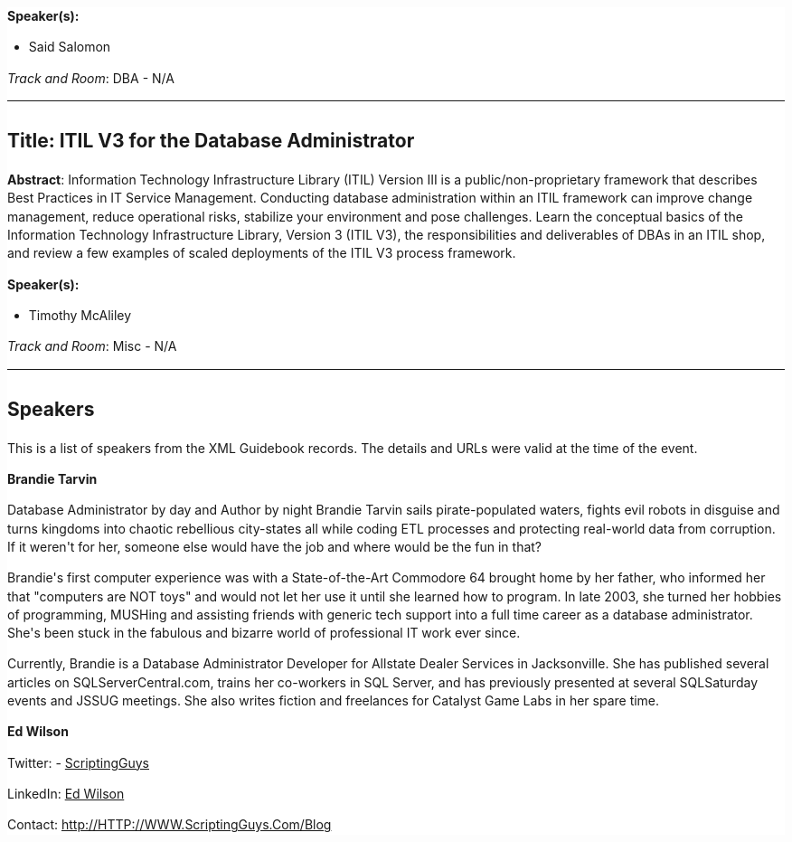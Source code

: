 **Speaker(s):**
- Said Salomon
 
*Track and Room*: DBA - N/A
 
----------------------------------------------------------------------------------- 
 
 
## Title: ITIL V3 for the Database Administrator 
 
**Abstract**:
Information Technology Infrastructure Library (ITIL) Version III is a public/non-proprietary framework that describes Best Practices in IT Service Management.  Conducting database administration within an ITIL framework can improve change management, reduce operational risks, stabilize your environment and pose challenges. Learn the conceptual basics of the Information Technology Infrastructure Library, Version 3 (ITIL V3), the responsibilities and deliverables of DBAs in an ITIL shop, and review a few examples of scaled deployments of the ITIL V3 process framework.
 
**Speaker(s):**
- Timothy McAliley
 
*Track and Room*: Misc - N/A
 
----------------------------------------------------------------------------------- 
 
## <a name="#speakers"></a>Speakers
This is a list of speakers from the XML Guidebook records. The details and URLs were valid at the time of the event.
 
 
**Brandie Tarvin**
 
Database Administrator by day and Author by night Brandie Tarvin sails pirate-populated waters, fights evil robots in disguise and turns kingdoms into chaotic rebellious city-states all while coding ETL processes and protecting real-world data from corruption. If it weren't for her, someone else would have the job and where would be the fun in that?

Brandie's first computer experience was with a State-of-the-Art Commodore 64 brought home by her father, who informed her that "computers are NOT toys" and would not let her use it until she learned how to program. In late 2003, she turned her hobbies of programming, MUSHing and assisting friends with generic tech support into a full time career as a database administrator. She's been stuck in the fabulous and bizarre world of professional IT work ever since.

Currently, Brandie is a Database Administrator  Developer for Allstate Dealer Services in Jacksonville. She has published several articles on SQLServerCentral.com, trains her co-workers in SQL Server, and has previously presented at several SQLSaturday events and JSSUG meetings. She also writes fiction and freelances for Catalyst Game Labs in her spare time. 


 
**Ed Wilson**
 
Twitter:  - [ScriptingGuys](https://www.twitter.com/ScriptingGuys)
 
LinkedIn: [Ed Wilson](http://www.linkedin.com/in/mredwilson)
 
Contact: [http://HTTP://WWW.ScriptingGuys.Com/Blog](http://HTTP://WWW.ScriptingGuys.Com/Blog)
 